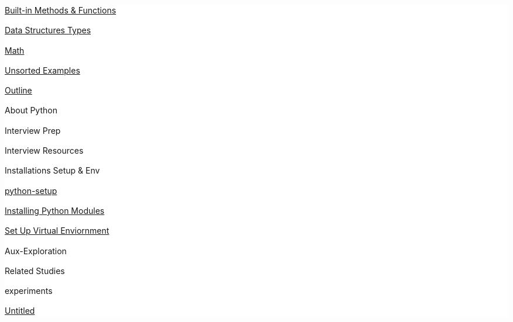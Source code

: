 <a href="../../misc/built-in-methods-and-functions.html" class="navButton-94f2579c--navButtonClickable-161b88ca"><span class="text-4505230f--UIH300-2063425d--textContentFamily-49a318e1--navButtonLabel-14a4968f">Built-in Methods &amp; Functions</span></a>

<a href="../../misc/data-structures-types.html" class="navButton-94f2579c--navButtonClickable-161b88ca"><span class="text-4505230f--UIH300-2063425d--textContentFamily-49a318e1--navButtonLabel-14a4968f">Data Structures Types</span></a>

<a href="../../misc/math.html" class="navButton-94f2579c--navButtonClickable-161b88ca"><span class="text-4505230f--UIH300-2063425d--textContentFamily-49a318e1--navButtonLabel-14a4968f">Math</span></a>

<a href="../../misc/unsorted-examples.html" class="navButton-94f2579c--navButtonClickable-161b88ca"><span class="text-4505230f--UIH300-2063425d--textContentFamily-49a318e1--navButtonLabel-14a4968f">Unsorted Examples</span></a>

<a href="../../misc/outline.html" class="navButton-94f2579c--navButtonClickable-161b88ca"><span class="text-4505230f--UIH300-2063425d--textContentFamily-49a318e1--navButtonLabel-14a4968f">Outline</span></a>

<span class="text-4505230f--UIH300-2063425d--textContentFamily-49a318e1--navButtonLabel-14a4968f">About Python</span>

<span class="text-4505230f--UIH300-2063425d--textContentFamily-49a318e1--navButtonLabel-14a4968f"><span class="text-4505230f--InfoH200-3a8a7a86--textContentFamily-49a318e1">Interview Prep</span></span>

<span class="text-4505230f--UIH300-2063425d--textContentFamily-49a318e1--navButtonLabel-14a4968f">Interview Resources</span>

<span class="text-4505230f--UIH300-2063425d--textContentFamily-49a318e1--navButtonLabel-14a4968f"><span class="text-4505230f--InfoH200-3a8a7a86--textContentFamily-49a318e1">Installations Setup & Env</span></span>

<a href="../../installations-setup-and-env/untitled.html" class="navButton-94f2579c--navButtonClickable-161b88ca"><span class="text-4505230f--UIH300-2063425d--textContentFamily-49a318e1--navButtonLabel-14a4968f">python-setup</span></a>

<a href="../../installations-setup-and-env/installing-python-modules.html" class="navButton-94f2579c--navButtonClickable-161b88ca"><span class="text-4505230f--UIH300-2063425d--textContentFamily-49a318e1--navButtonLabel-14a4968f">Installing Python Modules</span></a>

<a href="../../installations-setup-and-env/set-up-virtual-enviornment.html" class="navButton-94f2579c--navButtonClickable-161b88ca"><span class="text-4505230f--UIH300-2063425d--textContentFamily-49a318e1--navButtonLabel-14a4968f">Set Up Virtual Enviornment</span></a>

<span class="text-4505230f--UIH300-2063425d--textContentFamily-49a318e1--navButtonLabel-14a4968f"><span class="text-4505230f--InfoH200-3a8a7a86--textContentFamily-49a318e1">Aux-Exploration</span></span>

<span class="text-4505230f--UIH300-2063425d--textContentFamily-49a318e1--navButtonLabel-14a4968f">Related Studies</span>

<span class="text-4505230f--UIH300-2063425d--textContentFamily-49a318e1--navButtonLabel-14a4968f"><span class="text-4505230f--InfoH200-3a8a7a86--textContentFamily-49a318e1">experiments</span></span>

<a href="../../experiments/untitled.html" class="navButton-94f2579c--navButtonClickable-161b88ca"><span class="text-4505230f--UIH300-2063425d--textContentFamily-49a318e1--navButtonLabel-14a4968f">Untitled</span></a>
